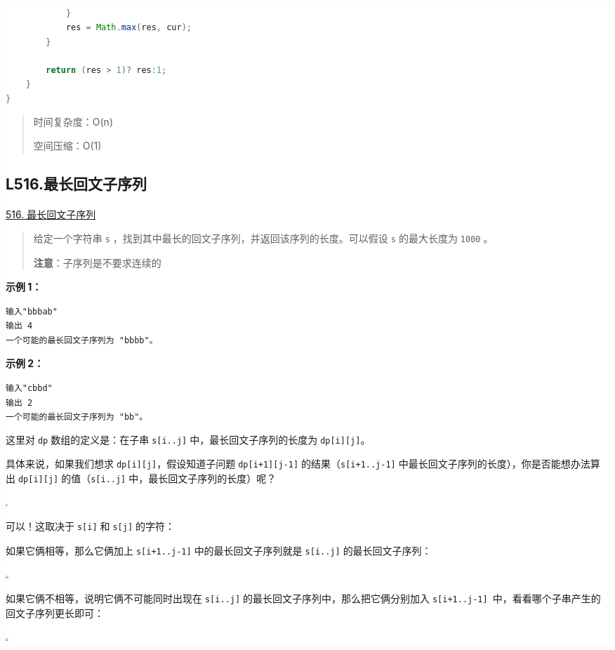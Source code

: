 ```java
            }
            res = Math.max(res, cur);
        }
      	
      	return (res > 1)? res:1;
    }
}
```

>时间复杂度：O(n)
>
>空间压缩：O(1)



## L516.最长回文子序列

[516. 最长回文子序列](https://leetcode-cn.com/problems/longest-palindromic-subsequence/)

> 给定一个字符串 `s` ，找到其中最长的回文子序列，并返回该序列的长度。可以假设 `s` 的最大长度为 `1000` 。
>
> **注意**：子序列是不要求连续的

**示例 1：**

```
输入"bbbab"
输出 4
一个可能的最长回文子序列为 "bbbb"。
```

**示例 2：**

```
输入"cbbd"
输出 2
一个可能的最长回文子序列为 "bb"。
```



这里对 `dp` 数组的定义是：在子串 `s[i..j]` 中，最长回文子序列的长度为 `dp[i][j]`。

具体来说，如果我们想求 `dp[i][j]`，假设知道子问题 `dp[i+1][j-1]` 的结果（`s[i+1..j-1]` 中最长回文子序列的长度），你是否能想办法算出 `dp[i][j]` 的值（`s[i..j]` 中，最长回文子序列的长度）呢？

<img src="/Users/superfarr/Desktop/JavaNote/算法与数据结构/image/长回子1.png" style="zoom:20%;" />

可以！这取决于 `s[i]` 和 `s[j]` 的字符：

如果它俩相等，那么它俩加上 `s[i+1..j-1]` 中的最长回文子序列就是 `s[i..j]` 的最长回文子序列：

<img src="/Users/superfarr/Desktop/JavaNote/算法与数据结构/image/长回子2.png" style="zoom:23%;" />

如果它俩不相等，说明它俩不可能同时出现在 `s[i..j]` 的最长回文子序列中，那么把它俩分别加入 `s[i+1..j-1] `中，看看哪个子串产生的回文子序列更长即可：

<img src="/Users/superfarr/Desktop/JavaNote/算法与数据结构/image/长回子3.png" style="zoom:23%;" />

